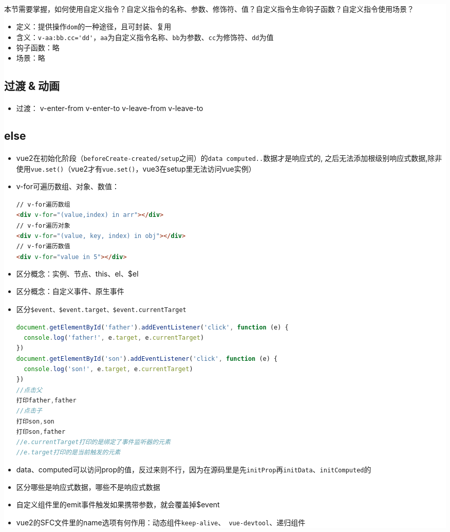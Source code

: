 本节需要掌握，如何使用自定义指令？自定义指令的名称、参数、修饰符、值？自定义指令生命钩子函数？自定义指令使用场景？

- 定义：提供操作`dom`的一种途径，且可封装、复用
- 含义：`v-aa:bb.cc='dd'`，`aa`为自定义指令名称、`bb`为参数、`cc`为修饰符、`dd`为值
- 钩子函数：略
- 场景：略

## 过渡 & 动画

- 过渡： v-enter-from v-enter-to v-leave-from v-leave-to

## else

- vue2在初始化阶段（`beforeCreate-created/setup`之间）的`data computed..`数据才是响应式的, 之后无法添加根级别响应式数据,除非使用`vue.set()`（vue2才有`vue.set()`，vue3在setup里无法访问vue实例）

- v-for可遍历数组、对象、数值：

  ```html
  // v-for遍历数组
  <div v-for="(value,index) in arr"></div> 
  // v-for遍历对象
  <div v-for="(value, key, index) in obj"></div> 
  // v-for遍历数值
  <div v-for="value in 5"></div> 
  ```

- 区分概念：实例、节点、this、el、$el

- 区分概念：自定义事件、原生事件

- 区分`$event、$event.target、$event.currentTarget`

  ```js
  document.getElementById('father').addEventListener('click', function (e) {
    console.log('father!', e.target, e.currentTarget)
  })
  document.getElementById('son').addEventListener('click', function (e) {
    console.log('son!', e.target, e.currentTarget) 
  })
  //点击父
  打印father,father
  //点击子
  打印son,son
  打印son,father
  //e.currentTarget打印的是绑定了事件监听器的元素
  //e.target打印的是当前触发的元素
  ```

- data、computed可以访问prop的值，反过来则不行，因为在源码里是先`initProp`再`initData`、`initComputed`的

- 区分哪些是响应式数据，哪些不是响应式数据

- 自定义组件里的emit事件触发如果携带参数，就会覆盖掉$event

- vue2的SFC文件里的name选项有何作用：动态组件`keep-alive`、` vue-devtool`、递归组件
